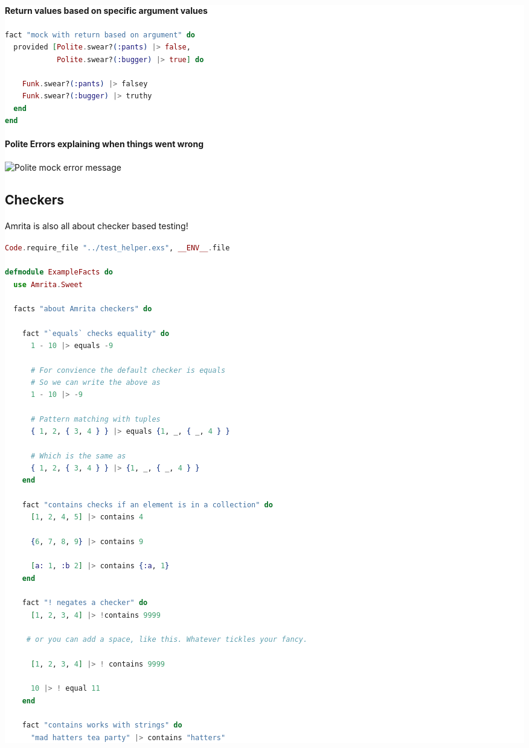 #### Return values based on specific argument values
```elixir
fact "mock with return based on argument" do
  provided [Polite.swear?(:pants) |> false,
            Polite.swear?(:bugger) |> true] do

    Funk.swear?(:pants) |> falsey
    Funk.swear?(:bugger) |> truthy
  end
end
```

#### Polite Errors explaining when things went wrong

![Polite mock error message](http://s9.postimg.org/wjwdo9dun/Screen_Shot_2013_07_19_at_20_11_17.png)


## Checkers

Amrita is also all about checker based testing!

```elixir
Code.require_file "../test_helper.exs", __ENV__.file

defmodule ExampleFacts do
  use Amrita.Sweet

  facts "about Amrita checkers" do
    
    fact "`equals` checks equality" do
      1 - 10 |> equals -9      
      
      # For convience the default checker is equals
      # So we can write the above as
      1 - 10 |> -9
            
      # Pattern matching with tuples
      { 1, 2, { 3, 4 } } |> equals {1, _, { _, 4 } }

      # Which is the same as 
      { 1, 2, { 3, 4 } } |> {1, _, { _, 4 } }
    end

    fact "contains checks if an element is in a collection" do
      [1, 2, 4, 5] |> contains 4

      {6, 7, 8, 9} |> contains 9

      [a: 1, :b 2] |> contains {:a, 1}
    end

    fact "! negates a checker" do
      [1, 2, 3, 4] |> !contains 9999

     # or you can add a space, like this. Whatever tickles your fancy.

      [1, 2, 3, 4] |> ! contains 9999

      10 |> ! equal 11
    end

    fact "contains works with strings" do
      "mad hatters tea party" |> contains "hatters"

```